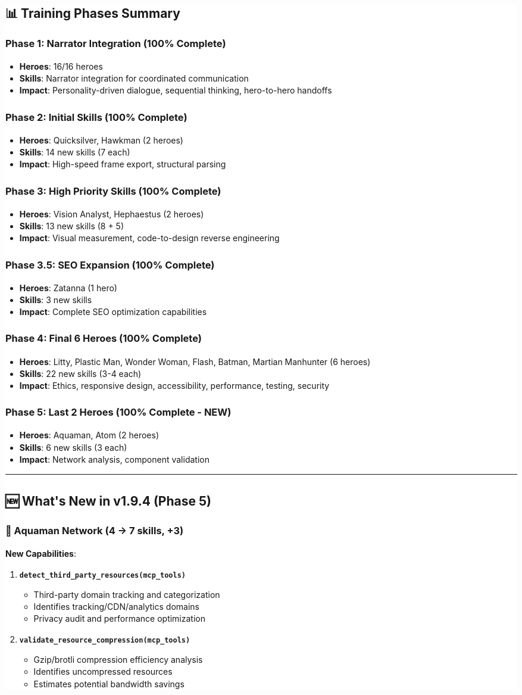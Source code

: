 
## 📊 Training Phases Summary

### Phase 1: Narrator Integration (100% Complete)
- **Heroes**: 16/16 heroes
- **Skills**: Narrator integration for coordinated communication
- **Impact**: Personality-driven dialogue, sequential thinking, hero-to-hero handoffs

### Phase 2: Initial Skills (100% Complete)
- **Heroes**: Quicksilver, Hawkman (2 heroes)
- **Skills**: 14 new skills (7 each)
- **Impact**: High-speed frame export, structural parsing

### Phase 3: High Priority Skills (100% Complete)
- **Heroes**: Vision Analyst, Hephaestus (2 heroes)
- **Skills**: 13 new skills (8 + 5)
- **Impact**: Visual measurement, code-to-design reverse engineering

### Phase 3.5: SEO Expansion (100% Complete)
- **Heroes**: Zatanna (1 hero)
- **Skills**: 3 new skills
- **Impact**: Complete SEO optimization capabilities

### Phase 4: Final 6 Heroes (100% Complete)
- **Heroes**: Litty, Plastic Man, Wonder Woman, Flash, Batman, Martian Manhunter (6 heroes)
- **Skills**: 22 new skills (3-4 each)
- **Impact**: Ethics, responsive design, accessibility, performance, testing, security

### Phase 5: Last 2 Heroes (100% Complete - NEW)
- **Heroes**: Aquaman, Atom (2 heroes)
- **Skills**: 6 new skills (3 each)
- **Impact**: Network analysis, component validation

---

## 🆕 What's New in v1.9.4 (Phase 5)

### 🌊 Aquaman Network (4 → 7 skills, +3)

**New Capabilities**:
1. **`detect_third_party_resources(mcp_tools)`**
   - Third-party domain tracking and categorization
   - Identifies tracking/CDN/analytics domains
   - Privacy audit and performance optimization

2. **`validate_resource_compression(mcp_tools)`**
   - Gzip/brotli compression efficiency analysis
   - Identifies uncompressed resources
   - Estimates potential bandwidth savings
